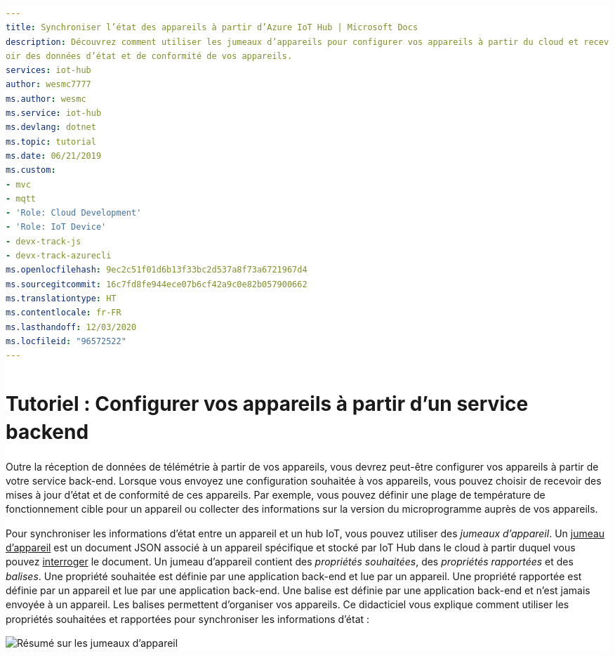 ```yaml
---
title: Synchroniser l’état des appareils à partir d’Azure IoT Hub | Microsoft Docs
description: Découvrez comment utiliser les jumeaux d’appareils pour configurer vos appareils à partir du cloud et recevoir des données d’état et de conformité de vos appareils.
services: iot-hub
author: wesmc7777
ms.author: wesmc
ms.service: iot-hub
ms.devlang: dotnet
ms.topic: tutorial
ms.date: 06/21/2019
ms.custom:
- mvc
- mqtt
- 'Role: Cloud Development'
- 'Role: IoT Device'
- devx-track-js
- devx-track-azurecli
ms.openlocfilehash: 9ec2c51f01d6b13f33bc2d537a8f73a6721967d4
ms.sourcegitcommit: 16c7fd8fe944ece07b6cf42a9c0e82b057900662
ms.translationtype: HT
ms.contentlocale: fr-FR
ms.lasthandoff: 12/03/2020
ms.locfileid: "96572522"
---
```



# <a name="tutorial-configure-your-devices-from-a-back-end-service"></a>Tutoriel : Configurer vos appareils à partir d’un service backend

Outre la réception de données de télémétrie à partir de vos appareils, vous devrez peut-être configurer vos appareils à partir de votre service back-end. Lorsque vous envoyez une configuration souhaitée à vos appareils, vous pouvez choisir de recevoir des mises à jour d’état et de conformité de ces appareils. Par exemple, vous pouvez définir une plage de température de fonctionnement cible pour un appareil ou collecter des informations sur la version du microprogramme auprès de vos appareils.

Pour synchroniser les informations d’état entre un appareil et un hub IoT, vous pouvez utiliser des _jumeaux d’appareil_. Un [jumeau d’appareil](iot-hub-devguide-device-twins.md) est un document JSON associé à un appareil spécifique et stocké par IoT Hub dans le cloud à partir duquel vous pouvez [interroger](iot-hub-devguide-query-language.md) le document. Un jumeau d’appareil contient des _propriétés souhaitées_, des _propriétés rapportées_ et des _balises_. Une propriété souhaitée est définie par une application back-end et lue par un appareil. Une propriété rapportée est définie par un appareil et lue par une application back-end. Une balise est définie par une application back-end et n’est jamais envoyée à un appareil. Les balises permettent d’organiser vos appareils. Ce didacticiel vous explique comment utiliser les propriétés souhaitées et rapportées pour synchroniser les informations d’état :

![Résumé sur les jumeaux d’appareil](media/tutorial-device-twins/DeviceTwins.png)
